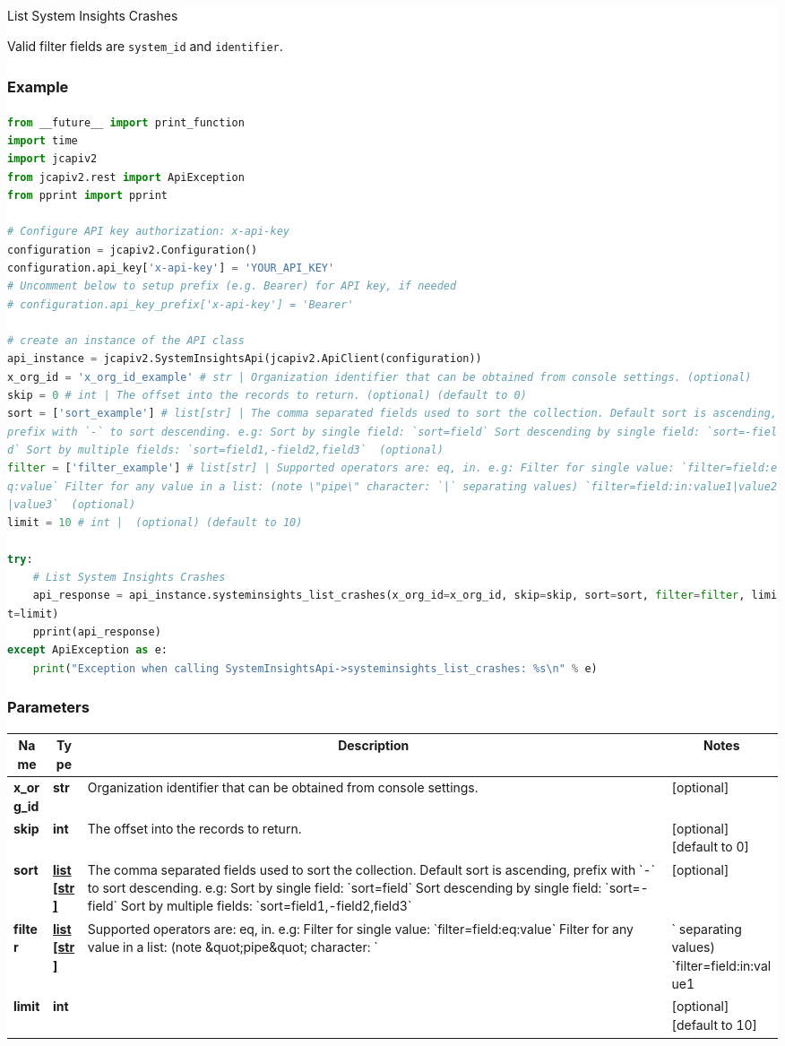 List System Insights Crashes

Valid filter fields are `system_id` and `identifier`.

### Example
```python
from __future__ import print_function
import time
import jcapiv2
from jcapiv2.rest import ApiException
from pprint import pprint

# Configure API key authorization: x-api-key
configuration = jcapiv2.Configuration()
configuration.api_key['x-api-key'] = 'YOUR_API_KEY'
# Uncomment below to setup prefix (e.g. Bearer) for API key, if needed
# configuration.api_key_prefix['x-api-key'] = 'Bearer'

# create an instance of the API class
api_instance = jcapiv2.SystemInsightsApi(jcapiv2.ApiClient(configuration))
x_org_id = 'x_org_id_example' # str | Organization identifier that can be obtained from console settings. (optional)
skip = 0 # int | The offset into the records to return. (optional) (default to 0)
sort = ['sort_example'] # list[str] | The comma separated fields used to sort the collection. Default sort is ascending, prefix with `-` to sort descending. e.g: Sort by single field: `sort=field` Sort descending by single field: `sort=-field` Sort by multiple fields: `sort=field1,-field2,field3`  (optional)
filter = ['filter_example'] # list[str] | Supported operators are: eq, in. e.g: Filter for single value: `filter=field:eq:value` Filter for any value in a list: (note \"pipe\" character: `|` separating values) `filter=field:in:value1|value2|value3`  (optional)
limit = 10 # int |  (optional) (default to 10)

try:
    # List System Insights Crashes
    api_response = api_instance.systeminsights_list_crashes(x_org_id=x_org_id, skip=skip, sort=sort, filter=filter, limit=limit)
    pprint(api_response)
except ApiException as e:
    print("Exception when calling SystemInsightsApi->systeminsights_list_crashes: %s\n" % e)
```

### Parameters

Name | Type | Description  | Notes
------------- | ------------- | ------------- | -------------
 **x_org_id** | **str**| Organization identifier that can be obtained from console settings. | [optional] 
 **skip** | **int**| The offset into the records to return. | [optional] [default to 0]
 **sort** | [**list[str]**](str.md)| The comma separated fields used to sort the collection. Default sort is ascending, prefix with &#x60;-&#x60; to sort descending. e.g: Sort by single field: &#x60;sort&#x3D;field&#x60; Sort descending by single field: &#x60;sort&#x3D;-field&#x60; Sort by multiple fields: &#x60;sort&#x3D;field1,-field2,field3&#x60;  | [optional] 
 **filter** | [**list[str]**](str.md)| Supported operators are: eq, in. e.g: Filter for single value: &#x60;filter&#x3D;field:eq:value&#x60; Filter for any value in a list: (note \&quot;pipe\&quot; character: &#x60;|&#x60; separating values) &#x60;filter&#x3D;field:in:value1|value2|value3&#x60;  | [optional] 
 **limit** | **int**|  | [optional] [default to 10]
